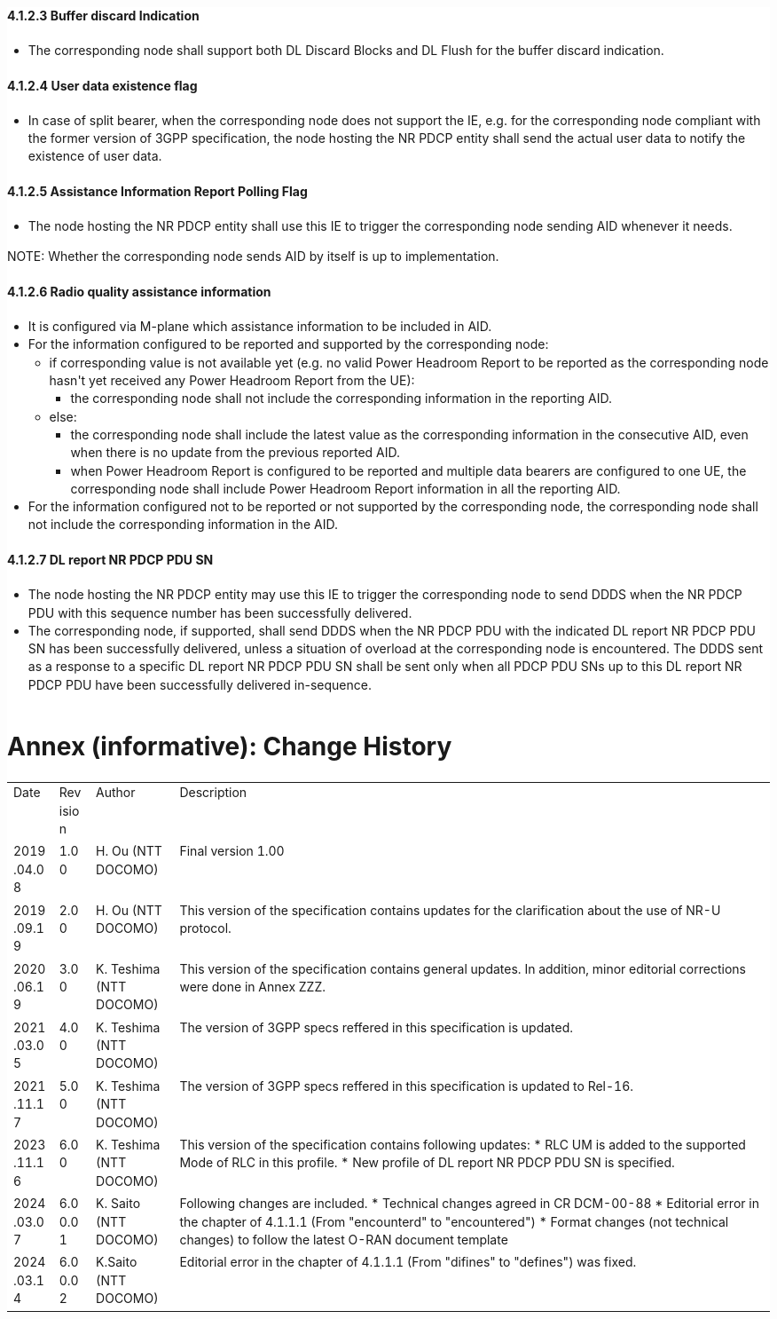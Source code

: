 #### 4.1.2.3 Buffer discard Indication

* The corresponding node shall support both DL Discard Blocks and DL Flush for the buffer discard indication.

#### 4.1.2.4 User data existence flag

* In case of split bearer, when the corresponding node does not support the IE, e.g. for the corresponding node compliant with the former version of 3GPP specification, the node hosting the NR PDCP entity shall send the actual user data to notify the existence of user data.

#### 4.1.2.5 Assistance Information Report Polling Flag

* The node hosting the NR PDCP entity shall use this IE to trigger the corresponding node sending AID whenever it needs.

NOTE: Whether the corresponding node sends AID by itself is up to implementation.

#### 4.1.2.6 Radio quality assistance information

* It is configured via M-plane which assistance information to be included in AID.
* For the information configured to be reported and supported by the corresponding node:
  + if corresponding value is not available yet (e.g. no valid Power Headroom Report to be reported as the corresponding node hasn't yet received any Power Headroom Report from the UE):
    - the corresponding node shall not include the corresponding information in the reporting AID.
  + else:
    - the corresponding node shall include the latest value as the corresponding information in the consecutive AID, even when there is no update from the previous reported AID.
    - when Power Headroom Report is configured to be reported and multiple data bearers are configured to one UE, the corresponding node shall include Power Headroom Report information in all the reporting AID.
* For the information configured not to be reported or not supported by the corresponding node, the corresponding node shall not include the corresponding information in the AID.

#### 4.1.2.7 DL report NR PDCP PDU SN

* The node hosting the NR PDCP entity may use this IE to trigger the corresponding node to send DDDS when the NR PDCP PDU with this sequence number has been successfully delivered.
* The corresponding node, if supported, shall send DDDS when the NR PDCP PDU with the indicated DL report NR PDCP PDU SN has been successfully delivered, unless a situation of overload at the corresponding node is encountered. The DDDS sent as a response to a specific DL report NR PDCP PDU SN shall be sent only when all PDCP PDU SNs up to this DL report NR PDCP PDU have been successfully delivered in-sequence.

# Annex (informative): Change History

<div class="table-wrapper" markdown="block">

|  |  |  |  |
| --- | --- | --- | --- |
| Date | Revision | Author | Description |
| 2019.04.08 | 1.00 | H. Ou  (NTT DOCOMO) | Final version 1.00 |
| 2019.09.19 | 2.00 | H. Ou  (NTT DOCOMO) | This version of the specification contains updates for the clarification about the use of NR-U protocol. |
| 2020.06.19 | 3.00 | K. Teshima  (NTT DOCOMO) | This version of the specification contains general updates. In addition, minor editorial corrections were done in Annex ZZZ. |
| 2021.03.05 | 4.00 | K. Teshima  (NTT DOCOMO) | The version of 3GPP specs reffered in this specification is updated. |
| 2021.11.17 | 5.00 | K. Teshima  (NTT DOCOMO) | The version of 3GPP specs reffered in this specification is updated to Rel-16. |
| 2023.11.16 | 6.00 | K. Teshima  (NTT DOCOMO) | This version of the specification contains following updates:   * RLC UM is added to the supported Mode of RLC in this profile. * New profile of DL report NR PDCP PDU SN is specified. |
| 2024.03.07 | 6.00.01 | K. Saito  (NTT DOCOMO) | Following changes are included.   * Technical changes agreed in CR DCM-00-88 * Editorial error in the chapter of 4.1.1.1 (From "encounterd" to "encountered") * Format changes (not technical changes) to follow the latest O-RAN document template |
| 2024.03.14 | 6.00.02 | K.Saito  (NTT DOCOMO) | Editorial error in the chapter of 4.1.1.1 (From "difines" to "defines") was fixed. |